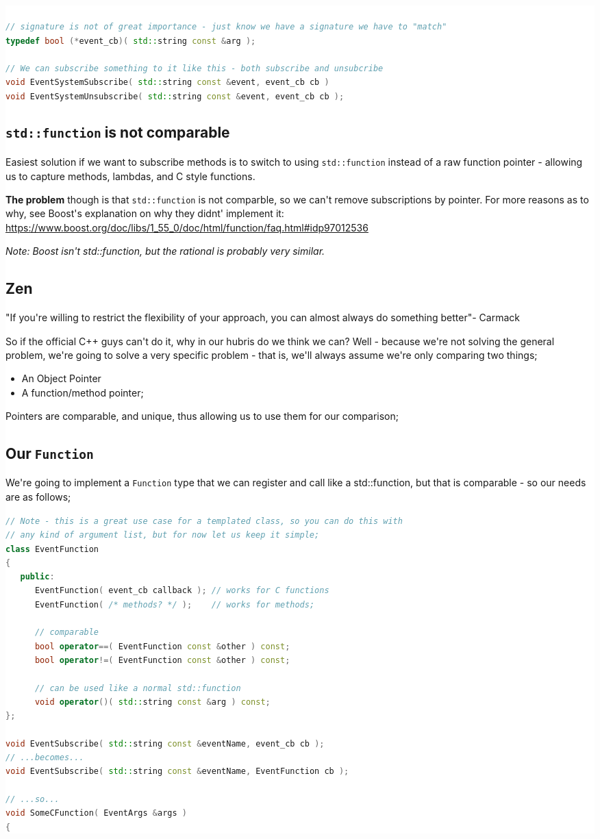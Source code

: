 ```cpp

// signature is not of great importance - just know we have a signature we have to "match"
typedef bool (*event_cb)( std::string const &arg ); 

// We can subscribe something to it like this - both subscribe and unsubcribe
void EventSystemSubscribe( std::string const &event, event_cb cb )
void EventSystemUnsubscribe( std::string const &event, event_cb cb ); 

```

## `std::function` is not comparable

Easiest solution if we want to subscribe methods is to switch to using `std::function` instead of a raw function pointer - allowing us to capture methods, lambdas, and C style functions.  

**The problem** though is that `std::function` is not comparble, so we can't remove subscriptions by pointer.  For more reasons as to why, see Boost's explanation on why they didnt' implement it: https://www.boost.org/doc/libs/1_55_0/doc/html/function/faq.html#idp97012536   

*Note: Boost isn't std::function, but the rational is probably very similar.*


## Zen

"If you're willing to restrict the flexibility of your approach, you can almost always do something better"- Carmack

So if the official C++ guys can't do it, why in our hubris do we think we can?  Well - because we're not solving the general problem, we're going to solve a very specific problem - that is, we'll always assume we're only comparing two things; 

- An Object Pointer
- A function/method pointer; 

Pointers are comparable, and unique, thus allowing us to use them for our comparison; 


## Our `Function`

We're going to implement a `Function` type that we can register and call like a std::function, but that is comparable - so our needs are as follows; 

```cpp
// Note - this is a great use case for a templated class, so you can do this with 
// any kind of argument list, but for now let us keep it simple; 
class EventFunction 
{
   public:
      EventFunction( event_cb callback ); // works for C functions
      EventFunction( /* methods? */ );    // works for methods; 

      // comparable
      bool operator==( EventFunction const &other ) const; 
      bool operator!=( EventFunction const &other ) const; 

      // can be used like a normal std::function
      void operator()( std::string const &arg ) const; 
};

void EventSubscribe( std::string const &eventName, event_cb cb ); 
// ...becomes...
void EventSubscribe( std::string const &eventName, EventFunction cb ); 

// ...so...
void SomeCFunction( EventArgs &args )
{
```
